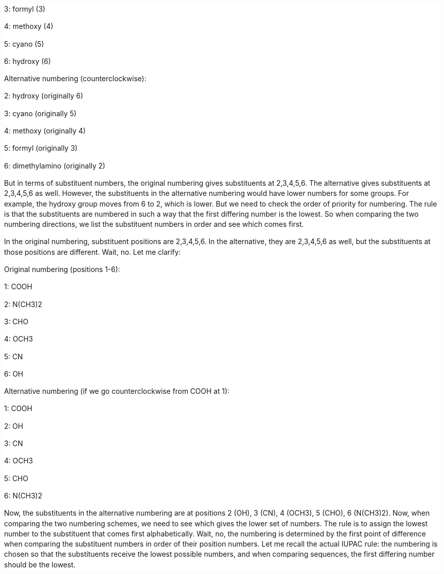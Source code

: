 3: formyl (3)

4: methoxy (4)

5: cyano (5)

6: hydroxy (6)

Alternative numbering (counterclockwise):

2: hydroxy (originally 6)

3: cyano (originally 5)

4: methoxy (originally 4)

5: formyl (originally 3)

6: dimethylamino (originally 2)

But in terms of substituent numbers, the original numbering gives substituents at 2,3,4,5,6. The alternative gives substituents at 2,3,4,5,6 as well. However, the substituents in the alternative numbering would have lower numbers for some groups. For example, the hydroxy group moves from 6 to 2, which is lower. But we need to check the order of priority for numbering. The rule is that the substituents are numbered in such a way that the first differing number is the lowest. So when comparing the two numbering directions, we list the substituent numbers in order and see which comes first.

In the original numbering, substituent positions are 2,3,4,5,6. In the alternative, they are 2,3,4,5,6 as well, but the substituents at those positions are different. Wait, no. Let me clarify:

Original numbering (positions 1-6):

1: COOH

2: N(CH3)2

3: CHO

4: OCH3

5: CN

6: OH

Alternative numbering (if we go counterclockwise from COOH at 1):

1: COOH

2: OH

3: CN

4: OCH3

5: CHO

6: N(CH3)2

Now, the substituents in the alternative numbering are at positions 2 (OH), 3 (CN), 4 (OCH3), 5 (CHO), 6 (N(CH3)2). Now, when comparing the two numbering schemes, we need to see which gives the lower set of numbers. The rule is to assign the lowest number to the substituent that comes first alphabetically. Wait, no, the numbering is determined by the first point of difference when comparing the substituent numbers in order of their position numbers. Let me recall the actual IUPAC rule: the numbering is chosen so that the substituents receive the lowest possible numbers, and when comparing sequences, the first differing number should be the lowest.
